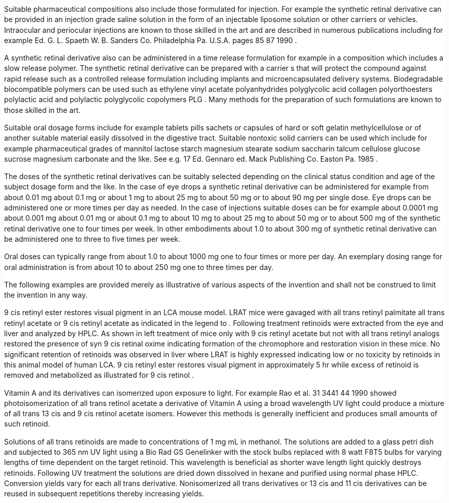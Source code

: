 Suitable pharmaceutical compositions also include those formulated for injection. For example the synthetic retinal derivative can be provided in an injection grade saline solution in the form of an injectable liposome solution or other carriers or vehicles. Intraocular and periocular injections are known to those skilled in the art and are described in numerous publications including for example Ed. G. L. Spaeth W. B. Sanders Co. Philadelphia Pa. U.S.A. pages 85 87 1990 .

A synthetic retinal derivative also can be administered in a time release formulation for example in a composition which includes a slow release polymer. The synthetic retinal derivative can be prepared with a carrier s that will protect the compound against rapid release such as a controlled release formulation including implants and microencapsulated delivery systems. Biodegradable biocompatible polymers can be used such as ethylene vinyl acetate polyanhydrides polyglycolic acid collagen polyorthoesters polylactic acid and polylactic polyglycolic copolymers PLG . Many methods for the preparation of such formulations are known to those skilled in the art.

Suitable oral dosage forms include for example tablets pills sachets or capsules of hard or soft gelatin methylcellulose or of another suitable material easily dissolved in the digestive tract. Suitable nontoxic solid carriers can be used which include for example pharmaceutical grades of mannitol lactose starch magnesium stearate sodium saccharin talcum cellulose glucose sucrose magnesium carbonate and the like. See e.g. 17 Ed. Gennaro ed. Mack Publishing Co. Easton Pa. 1985 . 

The doses of the synthetic retinal derivatives can be suitably selected depending on the clinical status condition and age of the subject dosage form and the like. In the case of eye drops a synthetic retinal derivative can be administered for example from about 0.01 mg about 0.1 mg or about 1 mg to about 25 mg to about 50 mg or to about 90 mg per single dose. Eye drops can be administered one or more times per day as needed. In the case of injections suitable doses can be for example about 0.0001 mg about 0.001 mg about 0.01 mg or about 0.1 mg to about 10 mg to about 25 mg to about 50 mg or to about 500 mg of the synthetic retinal derivative one to four times per week. In other embodiments about 1.0 to about 300 mg of synthetic retinal derivative can be administered one to three to five times per week.

Oral doses can typically range from about 1.0 to about 1000 mg one to four times or more per day. An exemplary dosing range for oral administration is from about 10 to about 250 mg one to three times per day.

The following examples are provided merely as illustrative of various aspects of the invention and shall not be construed to limit the invention in any way.

9 cis retinyl ester restores visual pigment in an LCA mouse model. LRAT mice were gavaged with all trans retinyl palmitate all trans retinyl acetate or 9 cis retinyl acetate as indicated in the legend to . Following treatment retinoids were extracted from the eye and liver and analyzed by HPLC. As shown in left treatment of mice only with 9 cis retinyl acetate but not with all trans retinyl analogs restored the presence of syn 9 cis retinal oxime indicating formation of the chromophore and restoration vision in these mice. No significant retention of retinoids was observed in liver where LRAT is highly expressed indicating low or no toxicity by retinoids in this animal model of human LCA. 9 cis retinyl ester restores visual pigment in approximately 5 hr while excess of retinoid is removed and metabolized as illustrated for 9 cis retinol .

Vitamin A and its derivatives can isomerized upon exposure to light. For example Rao et al. 31 3441 44 1990 showed photoisomerization of all trans retinol acetate a derivative of Vitamin A using a broad wavelength UV light could produce a mixture of all trans 13 cis and 9 cis retinol acetate isomers. However this methods is generally inefficient and produces small amounts of such retinoid.

Solutions of all trans retinoids are made to concentrations of 1 mg mL in methanol. The solutions are added to a glass petri dish and subjected to 365 nm UV light using a Bio Rad GS Genelinker with the stock bulbs replaced with 8 watt F8T5 bulbs for varying lengths of time dependent on the target retinoid. This wavelength is beneficial as shorter wave length light quickly destroys retinoids. Following UV treatment the solutions are dried down dissolved in hexane and purified using normal phase HPLC. Conversion yields vary for each all trans derivative. Nonisomerized all trans derivatives or 13 cis and 11 cis derivatives can be reused in subsequent repetitions thereby increasing yields.

